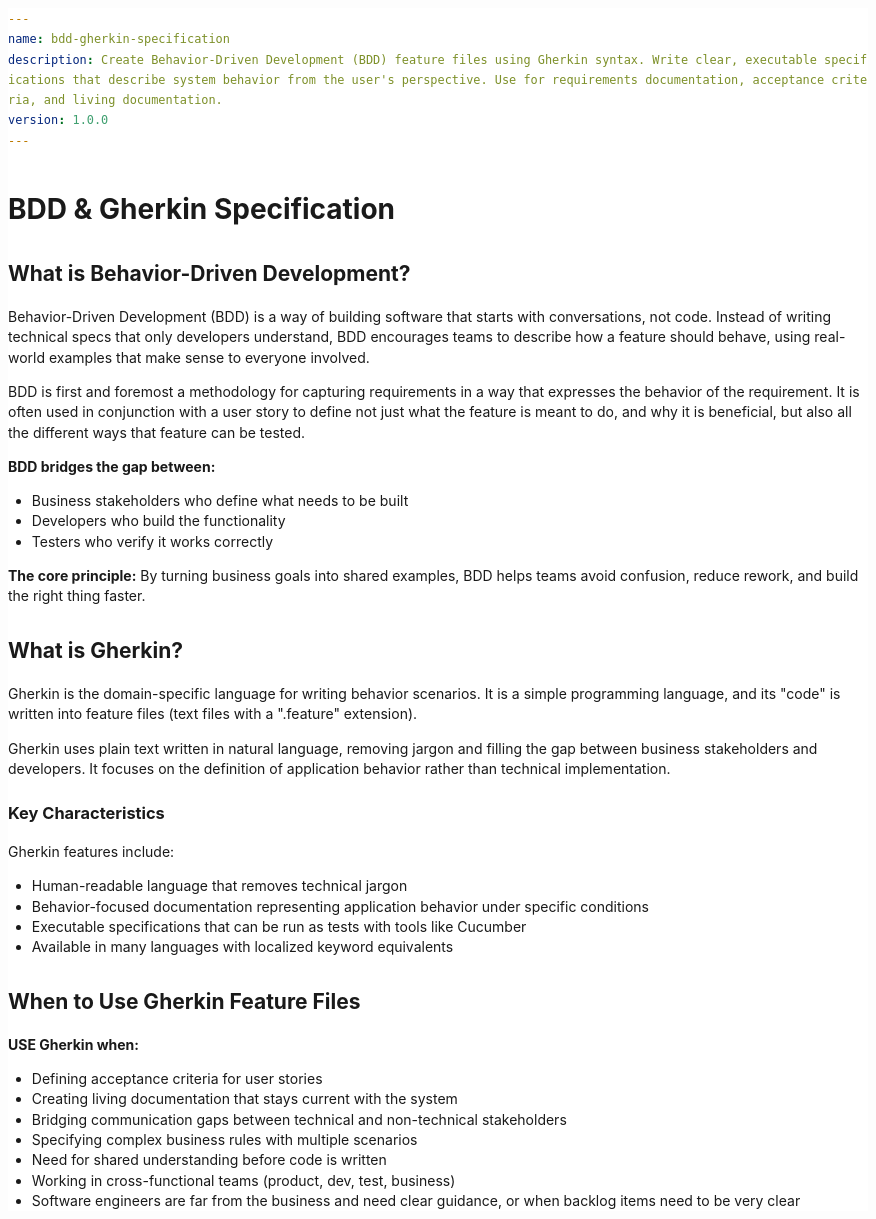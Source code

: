 ```yaml
---
name: bdd-gherkin-specification
description: Create Behavior-Driven Development (BDD) feature files using Gherkin syntax. Write clear, executable specifications that describe system behavior from the user's perspective. Use for requirements documentation, acceptance criteria, and living documentation.
version: 1.0.0
---
```


# BDD & Gherkin Specification

## What is Behavior-Driven Development?

Behavior-Driven Development (BDD) is a way of building software that starts with conversations, not code. Instead of writing technical specs that only developers understand, BDD encourages teams to describe how a feature should behave, using real-world examples that make sense to everyone involved.

BDD is first and foremost a methodology for capturing requirements in a way that expresses the behavior of the requirement. It is often used in conjunction with a user story to define not just what the feature is meant to do, and why it is beneficial, but also all the different ways that feature can be tested.

**BDD bridges the gap between:**
- Business stakeholders who define what needs to be built
- Developers who build the functionality
- Testers who verify it works correctly

**The core principle:** By turning business goals into shared examples, BDD helps teams avoid confusion, reduce rework, and build the right thing faster.

## What is Gherkin?

Gherkin is the domain-specific language for writing behavior scenarios. It is a simple programming language, and its "code" is written into feature files (text files with a ".feature" extension).

Gherkin uses plain text written in natural language, removing jargon and filling the gap between business stakeholders and developers. It focuses on the definition of application behavior rather than technical implementation.

### Key Characteristics

Gherkin features include:
- Human-readable language that removes technical jargon
- Behavior-focused documentation representing application behavior under specific conditions
- Executable specifications that can be run as tests with tools like Cucumber
- Available in many languages with localized keyword equivalents

## When to Use Gherkin Feature Files

**USE Gherkin when:**
- Defining acceptance criteria for user stories
- Creating living documentation that stays current with the system
- Bridging communication gaps between technical and non-technical stakeholders
- Specifying complex business rules with multiple scenarios
- Need for shared understanding before code is written
- Working in cross-functional teams (product, dev, test, business)
- Software engineers are far from the business and need clear guidance, or when backlog items need to be very clear
